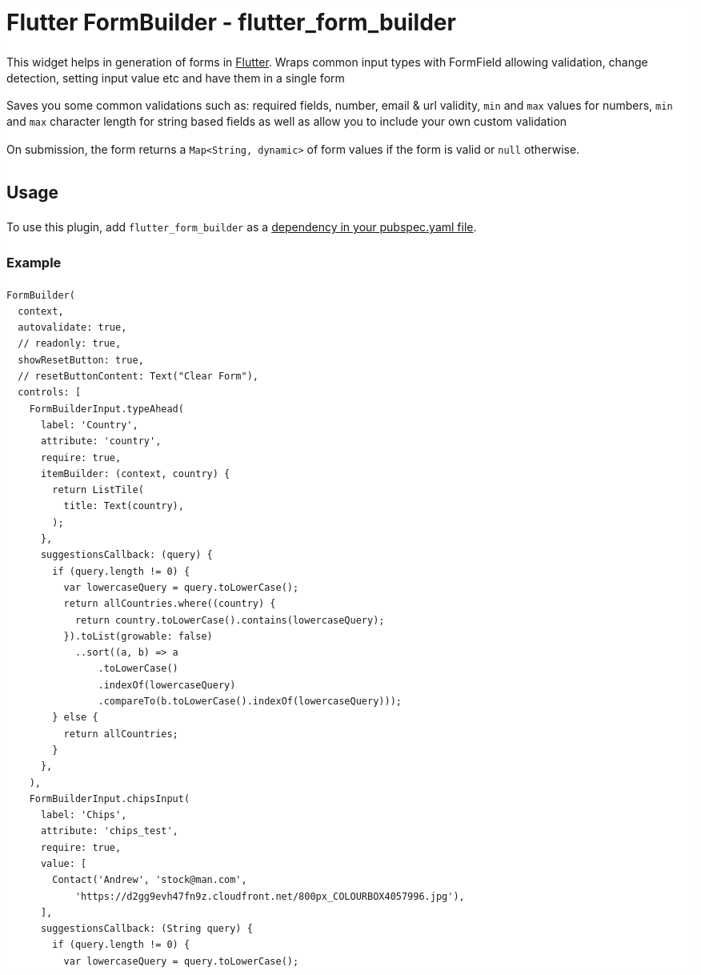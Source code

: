 # Flutter FormBuilder - flutter_form_builder

This widget helps in generation of forms in [Flutter](https://flutter.io/). 
Wraps common input types with FormField allowing validation, change detection, setting input value etc and have them in a single form

Saves you some common validations  such as: required fields, number, email & url validity, `min` and `max` values for numbers, `min` and `max` character length for string based fields
as well as allow you to include your own custom validation

On submission, the form returns a `Map<String, dynamic>` of form values if the form is valid or `null` otherwise.


## Usage
To use this plugin, add `flutter_form_builder` as a [dependency in your pubspec.yaml file](https://flutter.io/platform-plugins/).


### Example

```
FormBuilder(
  context,
  autovalidate: true,
  // readonly: true,
  showResetButton: true,
  // resetButtonContent: Text("Clear Form"),
  controls: [
    FormBuilderInput.typeAhead(
      label: 'Country',
      attribute: 'country',
      require: true,
      itemBuilder: (context, country) {
        return ListTile(
          title: Text(country),
        );
      },
      suggestionsCallback: (query) {
        if (query.length != 0) {
          var lowercaseQuery = query.toLowerCase();
          return allCountries.where((country) {
            return country.toLowerCase().contains(lowercaseQuery);
          }).toList(growable: false)
            ..sort((a, b) => a
                .toLowerCase()
                .indexOf(lowercaseQuery)
                .compareTo(b.toLowerCase().indexOf(lowercaseQuery)));
        } else {
          return allCountries;
        }
      },
    ),
    FormBuilderInput.chipsInput(
      label: 'Chips',
      attribute: 'chips_test',
      require: true,
      value: [
        Contact('Andrew', 'stock@man.com',
            'https://d2gg9evh47fn9z.cloudfront.net/800px_COLOURBOX4057996.jpg'),
      ],
      suggestionsCallback: (String query) {
        if (query.length != 0) {
          var lowercaseQuery = query.toLowerCase();
```